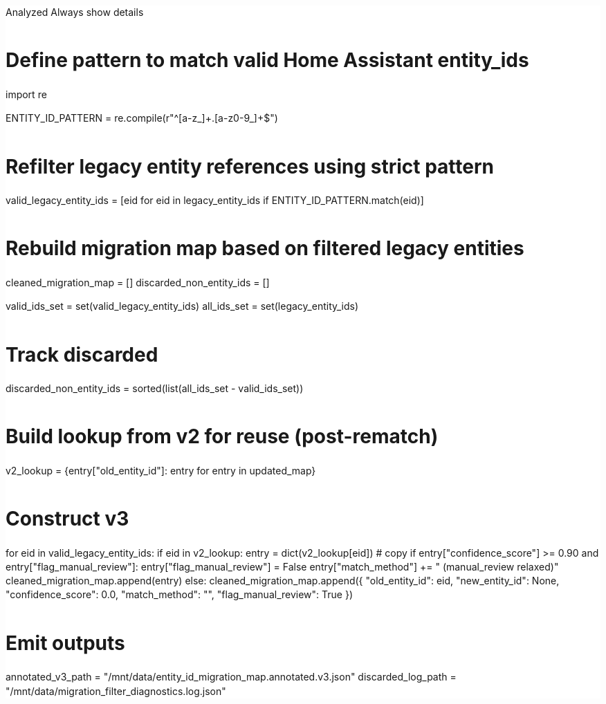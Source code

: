 Analyzed
Always show details

# Define pattern to match valid Home Assistant entity_ids
import re

ENTITY_ID_PATTERN = re.compile(r"^[a-z_]+\.[a-z0-9_]+$")

# Refilter legacy entity references using strict pattern
valid_legacy_entity_ids = [eid for eid in legacy_entity_ids if ENTITY_ID_PATTERN.match(eid)]

# Rebuild migration map based on filtered legacy entities
cleaned_migration_map = []
discarded_non_entity_ids = []

valid_ids_set = set(valid_legacy_entity_ids)
all_ids_set = set(legacy_entity_ids)

# Track discarded
discarded_non_entity_ids = sorted(list(all_ids_set - valid_ids_set))

# Build lookup from v2 for reuse (post-rematch)
v2_lookup = {entry["old_entity_id"]: entry for entry in updated_map}

# Construct v3
for eid in valid_legacy_entity_ids:
    if eid in v2_lookup:
        entry = dict(v2_lookup[eid])  # copy
        if entry["confidence_score"] >= 0.90 and entry["flag_manual_review"]:
            entry["flag_manual_review"] = False
            entry["match_method"] += " (manual_review relaxed)"
        cleaned_migration_map.append(entry)
    else:
        cleaned_migration_map.append({
            "old_entity_id": eid,
            "new_entity_id": None,
            "confidence_score": 0.0,
            "match_method": "",
            "flag_manual_review": True
        })

# Emit outputs
annotated_v3_path = "/mnt/data/entity_id_migration_map.annotated.v3.json"
discarded_log_path = "/mnt/data/migration_filter_diagnostics.log.json"
